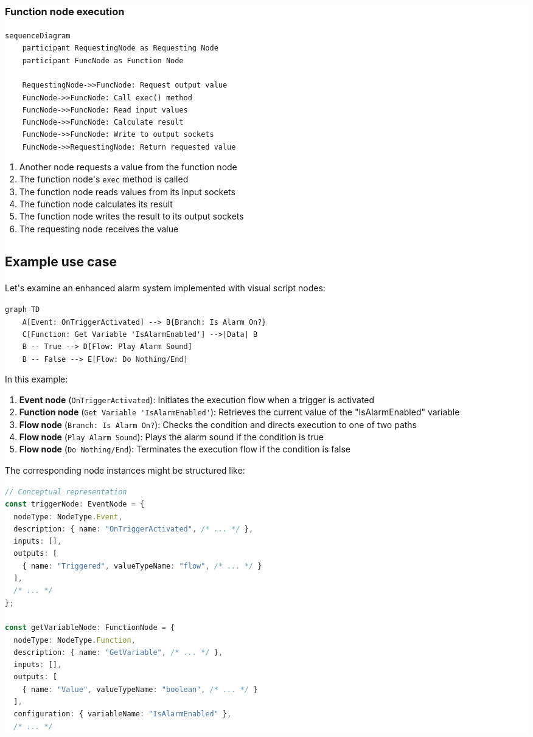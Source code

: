 ### Function node execution

```mermaid
sequenceDiagram
    participant RequestingNode as Requesting Node
    participant FuncNode as Function Node
    
    RequestingNode->>FuncNode: Request output value
    FuncNode->>FuncNode: Call exec() method
    FuncNode->>FuncNode: Read input values
    FuncNode->>FuncNode: Calculate result
    FuncNode->>FuncNode: Write to output sockets
    FuncNode->>RequestingNode: Return requested value
```

1. Another node requests a value from the function node
2. The function node's `exec` method is called
3. The function node reads values from its input sockets
4. The function node calculates its result
5. The function node writes the result to its output sockets
6. The requesting node receives the value

## Example use case

Let's examine an enhanced alarm system implemented with visual script nodes:

```mermaid
graph TD
    A[Event: OnTriggerActivated] --> B{Branch: Is Alarm On?}
    C[Function: Get Variable 'IsAlarmEnabled'] -->|Data| B
    B -- True --> D[Flow: Play Alarm Sound]
    B -- False --> E[Flow: Do Nothing/End]
```

In this example:

1. **Event node** (`OnTriggerActivated`): Initiates the execution flow when a trigger is activated
2. **Function node** (`Get Variable 'IsAlarmEnabled'`): Retrieves the current value of the "IsAlarmEnabled" variable
3. **Flow node** (`Branch: Is Alarm On?`): Checks the condition and directs execution to one of two paths
4. **Flow node** (`Play Alarm Sound`): Plays the alarm sound if the condition is true
5. **Flow node** (`Do Nothing/End`): Terminates the execution flow if the condition is false

The corresponding node instances might be structured like:

```typescript
// Conceptual representation
const triggerNode: EventNode = {
  nodeType: NodeType.Event,
  description: { name: "OnTriggerActivated", /* ... */ },
  inputs: [],
  outputs: [
    { name: "Triggered", valueTypeName: "flow", /* ... */ }
  ],
  /* ... */
};

const getVariableNode: FunctionNode = {
  nodeType: NodeType.Function,
  description: { name: "GetVariable", /* ... */ },
  inputs: [],
  outputs: [
    { name: "Value", valueTypeName: "boolean", /* ... */ }
  ],
  configuration: { variableName: "IsAlarmEnabled" },
  /* ... */
```